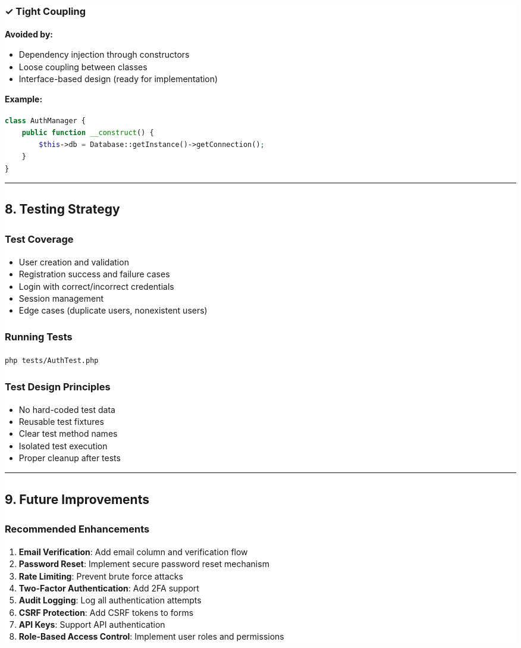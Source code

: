 ### ✓ Tight Coupling
**Avoided by:**
- Dependency injection through constructors
- Loose coupling between classes
- Interface-based design (ready for implementation)

**Example:**
```php
class AuthManager {
    public function __construct() {
        $this->db = Database::getInstance()->getConnection();
    }
}
```

---

## 8. Testing Strategy

### Test Coverage
- User creation and validation
- Registration success and failure cases
- Login with correct/incorrect credentials
- Session management
- Edge cases (duplicate users, nonexistent users)

### Running Tests
```bash
php tests/AuthTest.php
```

### Test Design Principles
- No hard-coded test data
- Reusable test fixtures
- Clear test method names
- Isolated test execution
- Proper cleanup after tests

---

## 9. Future Improvements

### Recommended Enhancements
1. **Email Verification**: Add email column and verification flow
2. **Password Reset**: Implement secure password reset mechanism
3. **Rate Limiting**: Prevent brute force attacks
4. **Two-Factor Authentication**: Add 2FA support
5. **Audit Logging**: Log all authentication attempts
6. **CSRF Protection**: Add CSRF tokens to forms
7. **API Keys**: Support API authentication
8. **Role-Based Access Control**: Implement user roles and permissions

